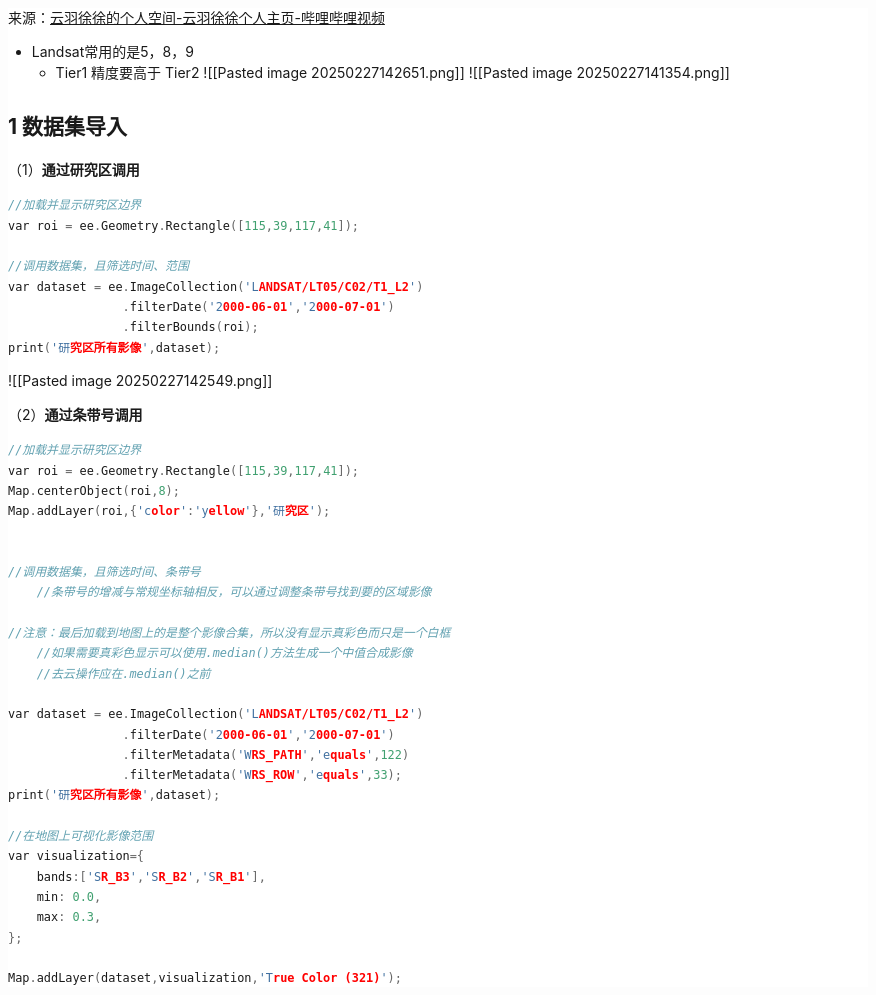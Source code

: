 来源：[云羽徐徐的个人空间-云羽徐徐个人主页-哔哩哔哩视频](https://space.bilibili.com/397763925?spm_id_from=333.1391.0.0)

- Landsat常用的是5，8，9
	- Tier1 精度要高于 Tier2
![[Pasted image 20250227142651.png]]
![[Pasted image 20250227141354.png]]

## 1 数据集导入

（1）**通过研究区调用**

```cpp
//加载并显示研究区边界
var roi = ee.Geometry.Rectangle([115,39,117,41]);

//调用数据集，且筛选时间、范围
var dataset = ee.ImageCollection('LANDSAT/LT05/C02/T1_L2')
				.filterDate('2000-06-01','2000-07-01')
				.filterBounds(roi);
print('研究区所有影像',dataset);
```

![[Pasted image 20250227142549.png]]

（2）**通过条带号调用**


```cpp
//加载并显示研究区边界
var roi = ee.Geometry.Rectangle([115,39,117,41]);
Map.centerObject(roi,8);
Map.addLayer(roi,{'color':'yellow'},'研究区');


//调用数据集，且筛选时间、条带号
	//条带号的增减与常规坐标轴相反，可以通过调整条带号找到要的区域影像
	
//注意：最后加载到地图上的是整个影像合集，所以没有显示真彩色而只是一个白框
	//如果需要真彩色显示可以使用.median()方法生成一个中值合成影像
	//去云操作应在.median()之前
	
var dataset = ee.ImageCollection('LANDSAT/LT05/C02/T1_L2')  
				.filterDate('2000-06-01','2000-07-01')
				.filterMetadata('WRS_PATH','equals',122) 
				.filterMetadata('WRS_ROW','equals',33);
print('研究区所有影像',dataset);

//在地图上可视化影像范围
var visualization={
	bands:['SR_B3','SR_B2','SR_B1'],
	min: 0.0,
	max: 0.3,
};

Map.addLayer(dataset,visualization,'True Color (321)');

```
